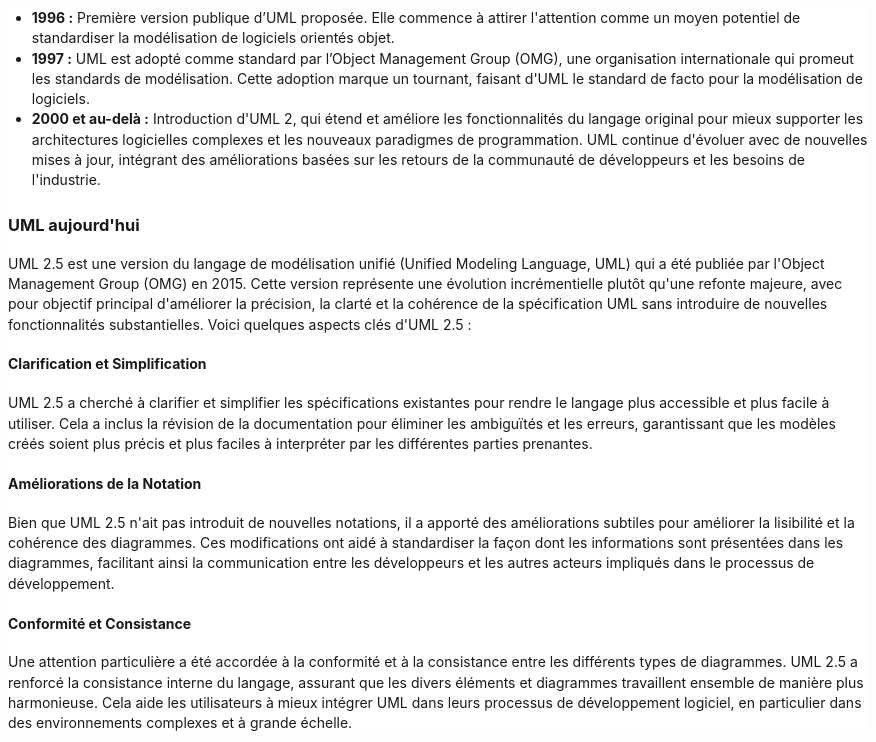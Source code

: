 - **1996 :** Première version publique d’UML proposée. Elle commence à attirer l'attention comme un moyen potentiel de
  standardiser la modélisation de logiciels orientés objet.
- **1997 :** UML est adopté comme standard par l’Object Management Group (OMG), une organisation internationale qui
  promeut les standards de modélisation. Cette adoption marque un tournant, faisant d'UML le standard de facto pour la
  modélisation de logiciels.
- **2000 et au-delà :** Introduction d'UML 2, qui étend et améliore les fonctionnalités du langage original pour mieux
  supporter les architectures logicielles complexes et les nouveaux paradigmes de programmation. UML continue d'évoluer
  avec de nouvelles mises à jour, intégrant des améliorations basées sur les retours de la communauté de développeurs et
  les besoins de l'industrie.

### UML aujourd'hui

UML 2.5 est une version du langage de modélisation unifié (Unified Modeling Language, UML) qui a été publiée par
l'Object Management Group (OMG) en 2015. Cette version représente une évolution incrémentielle plutôt qu'une refonte
majeure, avec pour objectif principal d'améliorer la précision, la clarté et la cohérence de la spécification UML sans
introduire de nouvelles fonctionnalités substantielles. Voici quelques aspects clés d'UML 2.5 :

#### Clarification et Simplification

UML 2.5 a cherché à clarifier et simplifier les spécifications existantes pour rendre le langage plus accessible et plus
facile à utiliser. Cela a inclus la révision de la documentation pour éliminer les ambiguïtés et les erreurs,
garantissant que les modèles créés soient plus précis et plus faciles à interpréter par les différentes parties
prenantes.

#### Améliorations de la Notation

Bien que UML 2.5 n'ait pas introduit de nouvelles notations, il a apporté des améliorations subtiles pour améliorer la
lisibilité et la cohérence des diagrammes. Ces modifications ont aidé à standardiser la façon dont les informations sont
présentées dans les diagrammes, facilitant ainsi la communication entre les développeurs et les autres acteurs impliqués
dans le processus de développement.

#### Conformité et Consistance

Une attention particulière a été accordée à la conformité et à la consistance entre les différents types de diagrammes.
UML 2.5 a renforcé la consistance interne du langage, assurant que les divers éléments et diagrammes travaillent
ensemble de manière plus harmonieuse. Cela aide les utilisateurs à mieux intégrer UML dans leurs processus de
développement logiciel, en particulier dans des environnements complexes et à grande échelle.
